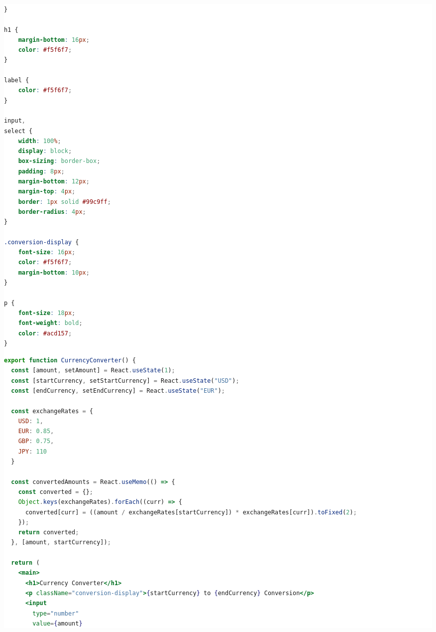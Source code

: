 ```css
}

h1 {
    margin-bottom: 16px;
    color: #f5f6f7;
}

label {
    color: #f5f6f7;
}

input,
select {
    width: 100%;
    display: block;
    box-sizing: border-box;
    padding: 8px;
    margin-bottom: 12px;
    margin-top: 4px;
    border: 1px solid #99c9ff;
    border-radius: 4px;
}

.conversion-display {
    font-size: 16px;
    color: #f5f6f7;
    margin-bottom: 10px;
}

p {
    font-size: 18px;
    font-weight: bold;
    color: #acd157;
}
```

```jsx
export function CurrencyConverter() {
  const [amount, setAmount] = React.useState(1);
  const [startCurrency, setStartCurrency] = React.useState("USD");
  const [endCurrency, setEndCurrency] = React.useState("EUR");
  
  const exchangeRates = {
    USD: 1,
    EUR: 0.85,
    GBP: 0.75,
    JPY: 110
  }

  const convertedAmounts = React.useMemo(() => {
    const converted = {};
    Object.keys(exchangeRates).forEach((curr) => {
      converted[curr] = ((amount / exchangeRates[startCurrency]) * exchangeRates[curr]).toFixed(2);
    });
    return converted;
  }, [amount, startCurrency]);
  
  return (
    <main>
      <h1>Currency Converter</h1>
      <p className="conversion-display">{startCurrency} to {endCurrency} Conversion</p>
      <input
        type="number"
        value={amount}
```
